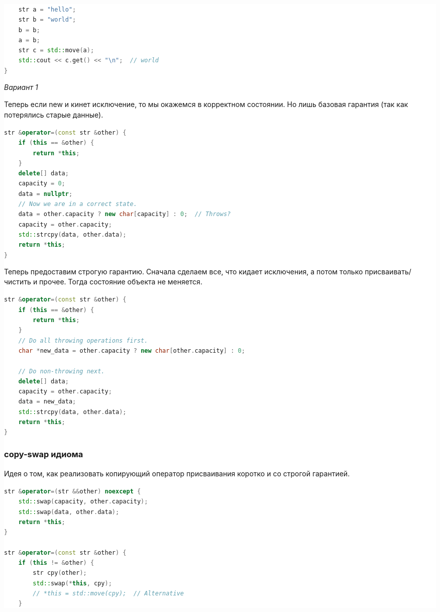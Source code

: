 ```c++
    str a = "hello";
    str b = "world";
    b = b;
    a = b;
    str c = std::move(a);
    std::cout << c.get() << "\n";  // world
}
```

_Вариант 1_

Теперь если new и кинет исключение, то мы окажемся в корректном состоянии. 
Но лишь базовая гарантия (так как потерялись старые данные).

```c++
str &operator=(const str &other) {
    if (this == &other) {
        return *this;
    }
    delete[] data;
    capacity = 0;
    data = nullptr;
    // Now we are in a correct state.
    data = other.capacity ? new char[capacity] : 0;  // Throws?
    capacity = other.capacity;
    std::strcpy(data, other.data);
    return *this;
}
```

Теперь предоставим строгую гарантию. Сначала сделаем все, что кидает исключения, а потом только присваивать/чистить и прочее.
Тогда состояние объекта не меняется.
```c++
str &operator=(const str &other) {
    if (this == &other) {
        return *this;
    }
    // Do all throwing operations first.
    char *new_data = other.capacity ? new char[other.capacity] : 0;

    // Do non-throwing next.
    delete[] data;
    capacity = other.capacity;
    data = new_data;
    std::strcpy(data, other.data);
    return *this;
}
```

### copy-swap идиома
Идея о том, как реализовать копирующий оператор присваивания коротко и со строгой гарантией.
```c++
str &operator=(str &&other) noexcept {
    std::swap(capacity, other.capacity);
    std::swap(data, other.data);
    return *this;
}

str &operator=(const str &other) {
    if (this != &other) {
        str cpy(other);
        std::swap(*this, cpy);
        // *this = std::move(cpy);  // Alternative
    }
```